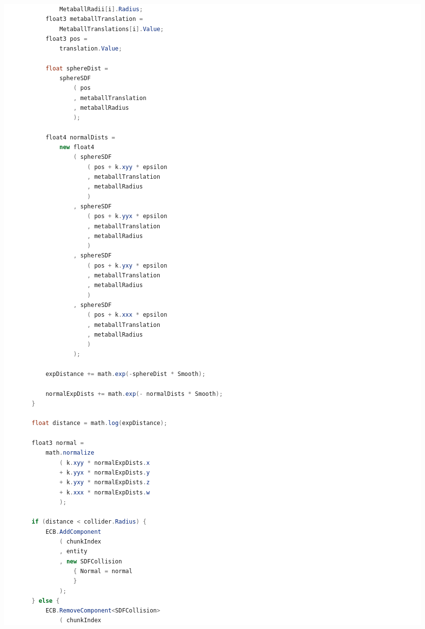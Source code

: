 ```csharp
                MetaballRadii[i].Radius;
            float3 metaballTranslation =
                MetaballTranslations[i].Value;
            float3 pos =
                translation.Value;

            float sphereDist =
                sphereSDF
                    ( pos
                    , metaballTranslation
                    , metaballRadius
                    );

            float4 normalDists =
                new float4
                    ( sphereSDF
                        ( pos + k.xyy * epsilon
                        , metaballTranslation
                        , metaballRadius
                        )
                    , sphereSDF
                        ( pos + k.yyx * epsilon
                        , metaballTranslation
                        , metaballRadius
                        )
                    , sphereSDF
                        ( pos + k.yxy * epsilon
                        , metaballTranslation
                        , metaballRadius
                        )
                    , sphereSDF
                        ( pos + k.xxx * epsilon
                        , metaballTranslation
                        , metaballRadius
                        )
                    );

            expDistance += math.exp(-sphereDist * Smooth);

            normalExpDists += math.exp(- normalDists * Smooth);
        }

        float distance = math.log(expDistance);

        float3 normal =
            math.normalize
                ( k.xyy * normalExpDists.x
                + k.yyx * normalExpDists.y
                + k.yxy * normalExpDists.z
                + k.xxx * normalExpDists.w
                );

        if (distance < collider.Radius) {
            ECB.AddComponent
                ( chunkIndex
                , entity
                , new SDFCollision
                    { Normal = normal
                    }
                );
        } else {
            ECB.RemoveComponent<SDFCollision>
                ( chunkIndex
```